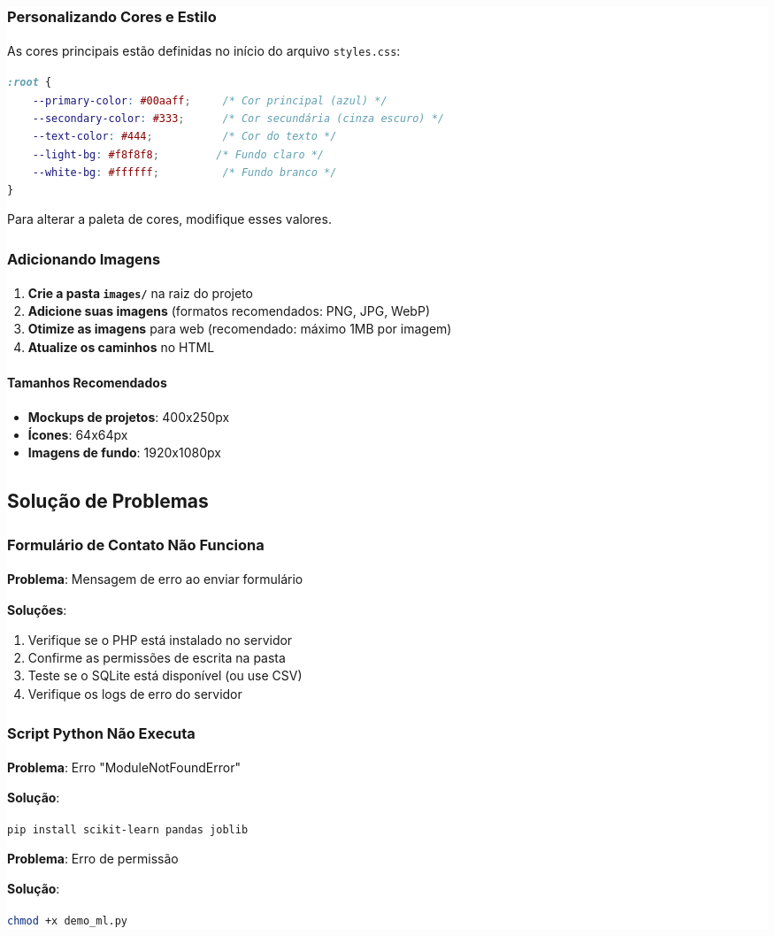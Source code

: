 ### Personalizando Cores e Estilo

As cores principais estão definidas no início do arquivo `styles.css`:

```css
:root {
    --primary-color: #00aaff;     /* Cor principal (azul) */
    --secondary-color: #333;      /* Cor secundária (cinza escuro) */
    --text-color: #444;           /* Cor do texto */
    --light-bg: #f8f8f8;         /* Fundo claro */
    --white-bg: #ffffff;          /* Fundo branco */
}
```

Para alterar a paleta de cores, modifique esses valores.

### Adicionando Imagens

1. **Crie a pasta `images/`** na raiz do projeto
2. **Adicione suas imagens** (formatos recomendados: PNG, JPG, WebP)
3. **Otimize as imagens** para web (recomendado: máximo 1MB por imagem)
4. **Atualize os caminhos** no HTML

#### Tamanhos Recomendados
- **Mockups de projetos**: 400x250px
- **Ícones**: 64x64px
- **Imagens de fundo**: 1920x1080px

## Solução de Problemas

### Formulário de Contato Não Funciona

**Problema**: Mensagem de erro ao enviar formulário

**Soluções**:
1. Verifique se o PHP está instalado no servidor
2. Confirme as permissões de escrita na pasta
3. Teste se o SQLite está disponível (ou use CSV)
4. Verifique os logs de erro do servidor

### Script Python Não Executa

**Problema**: Erro "ModuleNotFoundError"

**Solução**:
```bash
pip install scikit-learn pandas joblib
```

**Problema**: Erro de permissão

**Solução**:
```bash
chmod +x demo_ml.py
```
